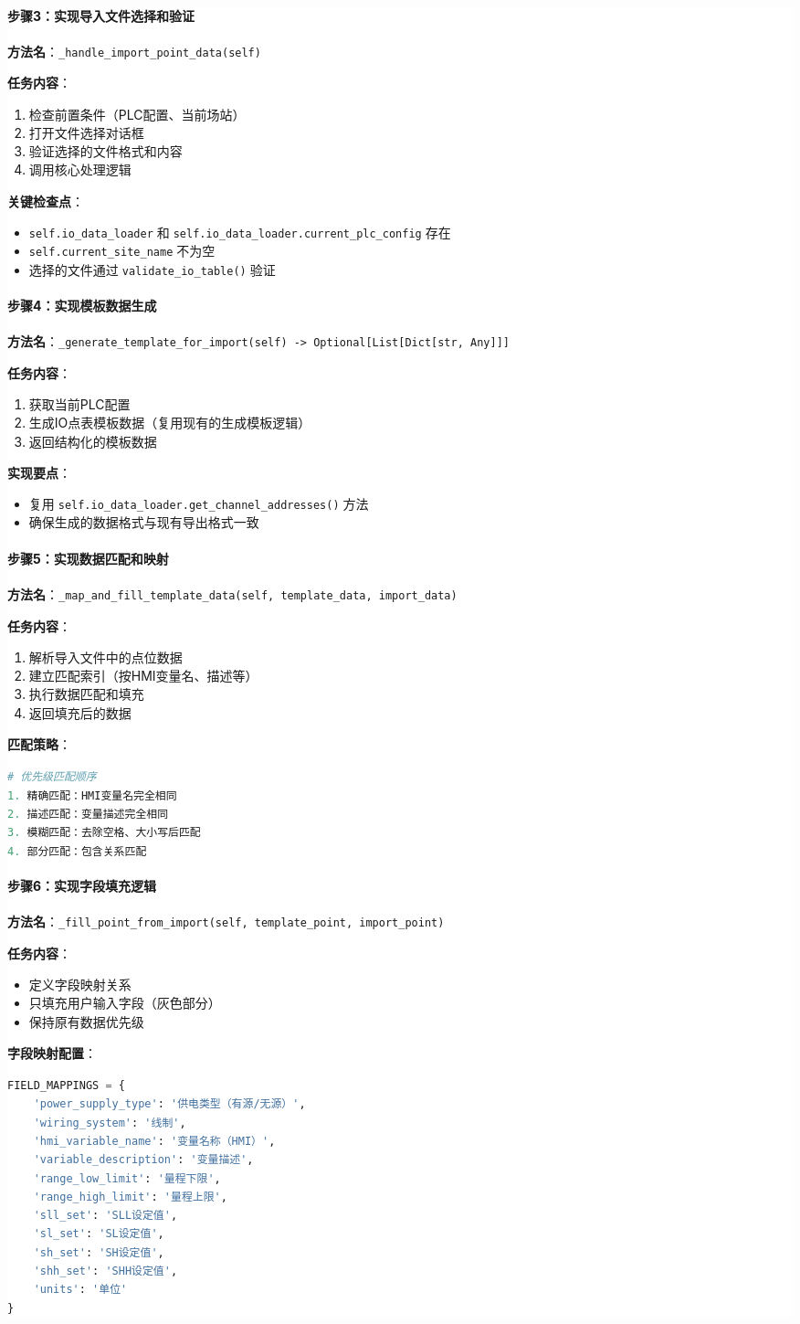 #### 步骤3：实现导入文件选择和验证
**方法名**：`_handle_import_point_data(self)`

**任务内容**：
1. 检查前置条件（PLC配置、当前场站）
2. 打开文件选择对话框
3. 验证选择的文件格式和内容
4. 调用核心处理逻辑

**关键检查点**：
- `self.io_data_loader` 和 `self.io_data_loader.current_plc_config` 存在
- `self.current_site_name` 不为空
- 选择的文件通过 `validate_io_table()` 验证

#### 步骤4：实现模板数据生成
**方法名**：`_generate_template_for_import(self) -> Optional[List[Dict[str, Any]]]`

**任务内容**：
1. 获取当前PLC配置
2. 生成IO点表模板数据（复用现有的生成模板逻辑）
3. 返回结构化的模板数据

**实现要点**：
- 复用 `self.io_data_loader.get_channel_addresses()` 方法
- 确保生成的数据格式与现有导出格式一致

#### 步骤5：实现数据匹配和映射
**方法名**：`_map_and_fill_template_data(self, template_data, import_data)`

**任务内容**：
1. 解析导入文件中的点位数据
2. 建立匹配索引（按HMI变量名、描述等）
3. 执行数据匹配和填充
4. 返回填充后的数据

**匹配策略**：
```python
# 优先级匹配顺序
1. 精确匹配：HMI变量名完全相同
2. 描述匹配：变量描述完全相同  
3. 模糊匹配：去除空格、大小写后匹配
4. 部分匹配：包含关系匹配
```

#### 步骤6：实现字段填充逻辑
**方法名**：`_fill_point_from_import(self, template_point, import_point)`

**任务内容**：
- 定义字段映射关系
- 只填充用户输入字段（灰色部分）
- 保持原有数据优先级

**字段映射配置**：
```python
FIELD_MAPPINGS = {
    'power_supply_type': '供电类型（有源/无源）',
    'wiring_system': '线制', 
    'hmi_variable_name': '变量名称（HMI）',
    'variable_description': '变量描述',
    'range_low_limit': '量程下限',
    'range_high_limit': '量程上限',
    'sll_set': 'SLL设定值',
    'sl_set': 'SL设定值', 
    'sh_set': 'SH设定值',
    'shh_set': 'SHH设定值',
    'units': '单位'
}
```